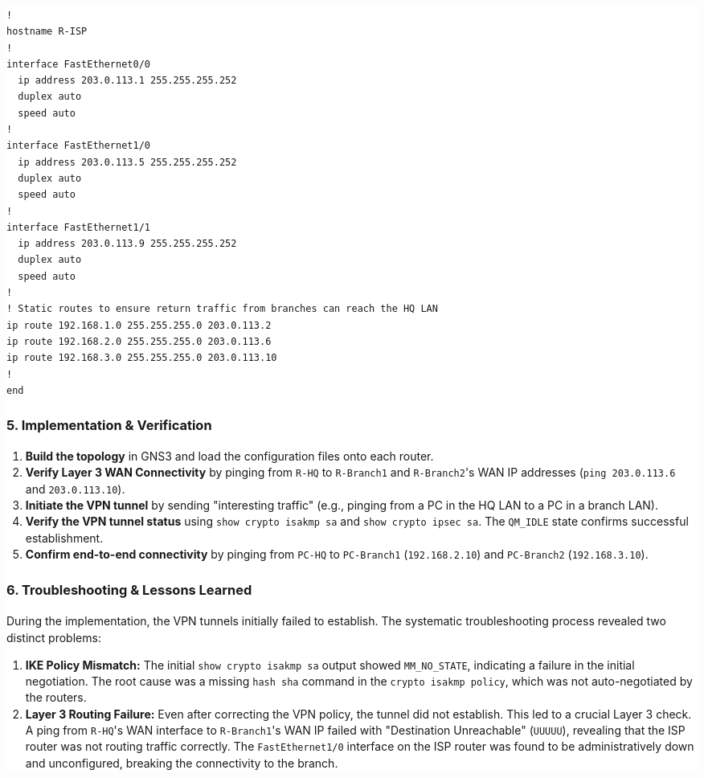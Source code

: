 ```cisco
!
hostname R-ISP
!
interface FastEthernet0/0
  ip address 203.0.113.1 255.255.255.252
  duplex auto
  speed auto
!
interface FastEthernet1/0
  ip address 203.0.113.5 255.255.255.252
  duplex auto
  speed auto
!
interface FastEthernet1/1
  ip address 203.0.113.9 255.255.255.252
  duplex auto
  speed auto
!
! Static routes to ensure return traffic from branches can reach the HQ LAN
ip route 192.168.1.0 255.255.255.0 203.0.113.2
ip route 192.168.2.0 255.255.255.0 203.0.113.6
ip route 192.168.3.0 255.255.255.0 203.0.113.10
!
end
```
### **5. Implementation & Verification**

1.  **Build the topology** in GNS3 and load the configuration files onto each router.
2.  **Verify Layer 3 WAN Connectivity** by pinging from `R-HQ` to `R-Branch1` and `R-Branch2`'s WAN IP addresses (`ping 203.0.113.6` and `203.0.113.10`).
3.  **Initiate the VPN tunnel** by sending "interesting traffic" (e.g., pinging from a PC in the HQ LAN to a PC in a branch LAN).
4.  **Verify the VPN tunnel status** using `show crypto isakmp sa` and `show crypto ipsec sa`. The `QM_IDLE` state confirms successful establishment.
5.  **Confirm end-to-end connectivity** by pinging from `PC-HQ` to `PC-Branch1` (`192.168.2.10`) and `PC-Branch2` (`192.168.3.10`).

### **6. Troubleshooting & Lessons Learned**

During the implementation, the VPN tunnels initially failed to establish. The systematic troubleshooting process revealed two distinct problems:

1.  **IKE Policy Mismatch:** The initial `show crypto isakmp sa` output showed `MM_NO_STATE`, indicating a failure in the initial negotiation. The root cause was a missing `hash sha` command in the `crypto isakmp policy`, which was not auto-negotiated by the routers.
2.  **Layer 3 Routing Failure:** Even after correcting the VPN policy, the tunnel did not establish. This led to a crucial Layer 3 check. A ping from `R-HQ`'s WAN interface to `R-Branch1`'s WAN IP failed with "Destination Unreachable" (`UUUUU`), revealing that the ISP router was not routing traffic correctly. The `FastEthernet1/0` interface on the ISP router was found to be administratively down and unconfigured, breaking the connectivity to the branch.
